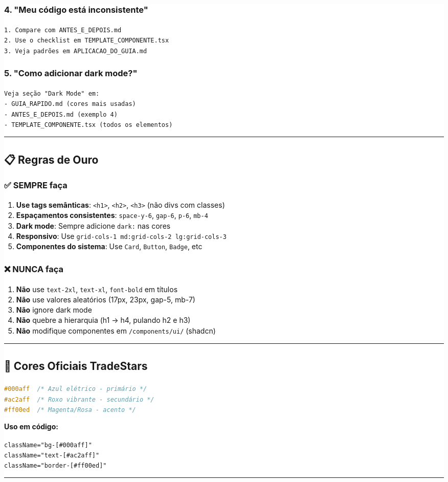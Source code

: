 ### 4. "Meu código está inconsistente"

```
1. Compare com ANTES_E_DEPOIS.md
2. Use o checklist em TEMPLATE_COMPONENTE.tsx
3. Veja padrões em APLICACAO_DO_GUIA.md
```

### 5. "Como adicionar dark mode?"

```
Veja seção "Dark Mode" em:
- GUIA_RAPIDO.md (cores mais usadas)
- ANTES_E_DEPOIS.md (exemplo 4)
- TEMPLATE_COMPONENTE.tsx (todos os elementos)
```

---

## 📋 Regras de Ouro

### ✅ SEMPRE faça

1. **Use tags semânticas**: `<h1>`, `<h2>`, `<h3>` (não divs com classes)
2. **Espaçamentos consistentes**: `space-y-6`, `gap-6`, `p-6`, `mb-4`
3. **Dark mode**: Sempre adicione `dark:` nas cores
4. **Responsivo**: Use `grid-cols-1 md:grid-cols-2 lg:grid-cols-3`
5. **Componentes do sistema**: Use `Card`, `Button`, `Badge`, etc

### ❌ NUNCA faça

1. **Não** use `text-2xl`, `text-xl`, `font-bold` em títulos
2. **Não** use valores aleatórios (17px, 23px, gap-5, mb-7)
3. **Não** ignore dark mode
4. **Não** quebre a hierarquia (h1 → h4, pulando h2 e h3)
5. **Não** modifique componentes em `/components/ui/` (shadcn)

---

## 🎨 Cores Oficiais TradeStars

```css
#000aff  /* Azul elétrico - primário */
#ac2aff  /* Roxo vibrante - secundário */
#ff00ed  /* Magenta/Rosa - acento */
```

**Uso em código:**
```tsx
className="bg-[#000aff]"
className="text-[#ac2aff]"
className="border-[#ff00ed]"
```

---